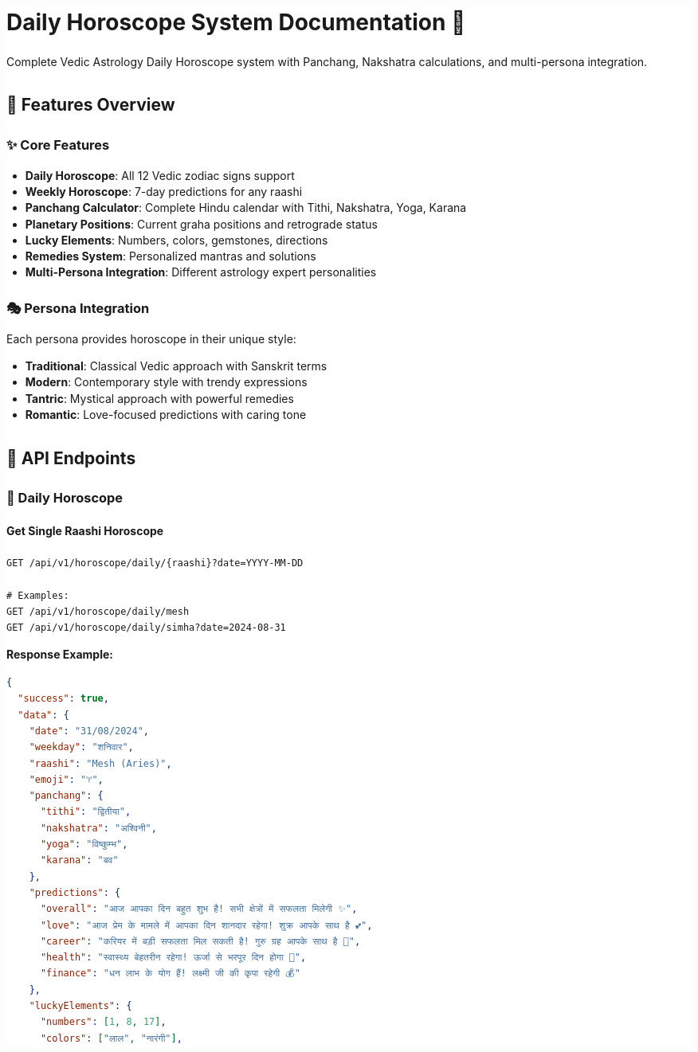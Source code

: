# Daily Horoscope System Documentation 🌟

Complete Vedic Astrology Daily Horoscope system with Panchang, Nakshatra calculations, and multi-persona integration.

## 🎯 Features Overview

### ✨ Core Features
- **Daily Horoscope**: All 12 Vedic zodiac signs support
- **Weekly Horoscope**: 7-day predictions for any raashi
- **Panchang Calculator**: Complete Hindu calendar with Tithi, Nakshatra, Yoga, Karana
- **Planetary Positions**: Current graha positions and retrograde status
- **Lucky Elements**: Numbers, colors, gemstones, directions
- **Remedies System**: Personalized mantras and solutions
- **Multi-Persona Integration**: Different astrology expert personalities

### 🎭 Persona Integration
Each persona provides horoscope in their unique style:
- **Traditional**: Classical Vedic approach with Sanskrit terms
- **Modern**: Contemporary style with trendy expressions  
- **Tantric**: Mystical approach with powerful remedies
- **Romantic**: Love-focused predictions with caring tone

## 🔧 API Endpoints

### 📅 Daily Horoscope

#### Get Single Raashi Horoscope
```http
GET /api/v1/horoscope/daily/{raashi}?date=YYYY-MM-DD

# Examples:
GET /api/v1/horoscope/daily/mesh
GET /api/v1/horoscope/daily/simha?date=2024-08-31
```

**Response Example:**
```json
{
  "success": true,
  "data": {
    "date": "31/08/2024",
    "weekday": "शनिवार",
    "raashi": "Mesh (Aries)",
    "emoji": "♈",
    "panchang": {
      "tithi": "द्वितीया",
      "nakshatra": "अश्विनी",
      "yoga": "विष्कुम्भ",
      "karana": "बव"
    },
    "predictions": {
      "overall": "आज आपका दिन बहुत शुभ है! सभी क्षेत्रों में सफलता मिलेगी ✨",
      "love": "आज प्रेम के मामले में आपका दिन शानदार रहेगा! शुक्र आपके साथ है 💕",
      "career": "करियर में बड़ी सफलता मिल सकती है! गुरु ग्रह आपके साथ है 🚀",
      "health": "स्वास्थ्य बेहतरीन रहेगा! ऊर्जा से भरपूर दिन होगा 💪",
      "finance": "धन लाभ के योग हैं! लक्ष्मी जी की कृपा रहेगी 💰"
    },
    "luckyElements": {
      "numbers": [1, 8, 17],
      "colors": ["लाल", "नारंगी"],
```